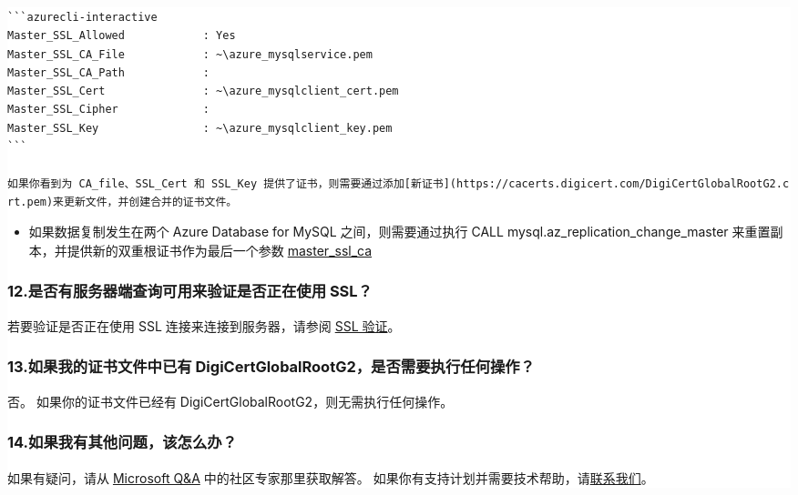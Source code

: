     ```azurecli-interactive
    Master_SSL_Allowed            : Yes
    Master_SSL_CA_File            : ~\azure_mysqlservice.pem
    Master_SSL_CA_Path            :
    Master_SSL_Cert               : ~\azure_mysqlclient_cert.pem
    Master_SSL_Cipher             :
    Master_SSL_Key                : ~\azure_mysqlclient_key.pem
    ```

    如果你看到为 CA_file、SSL_Cert 和 SSL_Key 提供了证书，则需要通过添加[新证书](https://cacerts.digicert.com/DigiCertGlobalRootG2.crt.pem)来更新文件，并创建合并的证书文件。

* 如果数据复制发生在两个 Azure Database for MySQL 之间，则需要通过执行 CALL mysql.az_replication_change_master 来重置副本，并提供新的双重根证书作为最后一个参数 [master_ssl_ca](howto-data-in-replication.md#link-source-and-replica-servers-to-start-data-in-replication)

### <a name="12-do-we-have-server-side-query-to-verify-if-ssl-is-being-used"></a>12.是否有服务器端查询可用来验证是否正在使用 SSL？

若要验证是否正在使用 SSL 连接来连接到服务器，请参阅 [SSL 验证](howto-configure-ssl.md#step-4-verify-the-ssl-connection)。

### <a name="13-is-there-an-action-needed-if-i-already-have-the-digicertglobalrootg2-in-my-certificate-file"></a>13.如果我的证书文件中已有 DigiCertGlobalRootG2，是否需要执行任何操作？

否。 如果你的证书文件已经有 DigiCertGlobalRootG2，则无需执行任何操作。

### <a name="14-what-if-i-have-further-questions"></a>14.如果我有其他问题，该怎么办？

如果有疑问，请从 [Microsoft Q&A](mailto:AzureDatabaseforMySQL@service.microsoft.com) 中的社区专家那里获取解答。 如果你有支持计划并需要技术帮助，请[联系我们](mailto:AzureDatabaseforMySQL@service.microsoft.com)。
